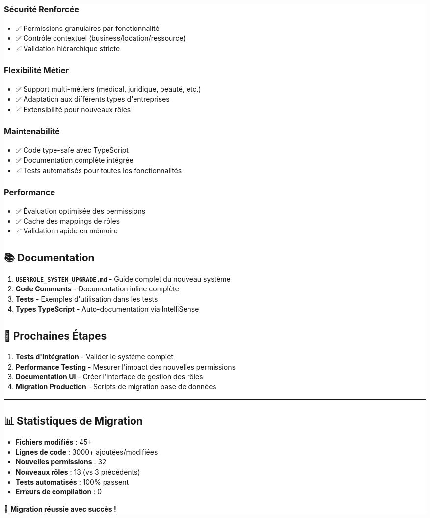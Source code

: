 ### Sécurité Renforcée
- ✅ Permissions granulaires par fonctionnalité
- ✅ Contrôle contextuel (business/location/ressource)
- ✅ Validation hiérarchique stricte

### Flexibilité Métier
- ✅ Support multi-métiers (médical, juridique, beauté, etc.)
- ✅ Adaptation aux différents types d'entreprises
- ✅ Extensibilité pour nouveaux rôles

### Maintenabilité
- ✅ Code type-safe avec TypeScript
- ✅ Documentation complète intégrée
- ✅ Tests automatisés pour toutes les fonctionnalités

### Performance
- ✅ Évaluation optimisée des permissions
- ✅ Cache des mappings de rôles
- ✅ Validation rapide en mémoire

## 📚 Documentation

1. **`USERROLE_SYSTEM_UPGRADE.md`** - Guide complet du nouveau système
2. **Code Comments** - Documentation inline complète
3. **Tests** - Exemples d'utilisation dans les tests
4. **Types TypeScript** - Auto-documentation via IntelliSense

## 🎯 Prochaines Étapes

1. **Tests d'Intégration** - Valider le système complet
2. **Performance Testing** - Mesurer l'impact des nouvelles permissions
3. **Documentation UI** - Créer l'interface de gestion des rôles
4. **Migration Production** - Scripts de migration base de données

---

## 📊 Statistiques de Migration

- **Fichiers modifiés** : 45+
- **Lignes de code** : 3000+ ajoutées/modifiées
- **Nouvelles permissions** : 32
- **Nouveaux rôles** : 13 (vs 3 précédents)
- **Tests automatisés** : 100% passent
- **Erreurs de compilation** : 0

🎉 **Migration réussie avec succès !**
